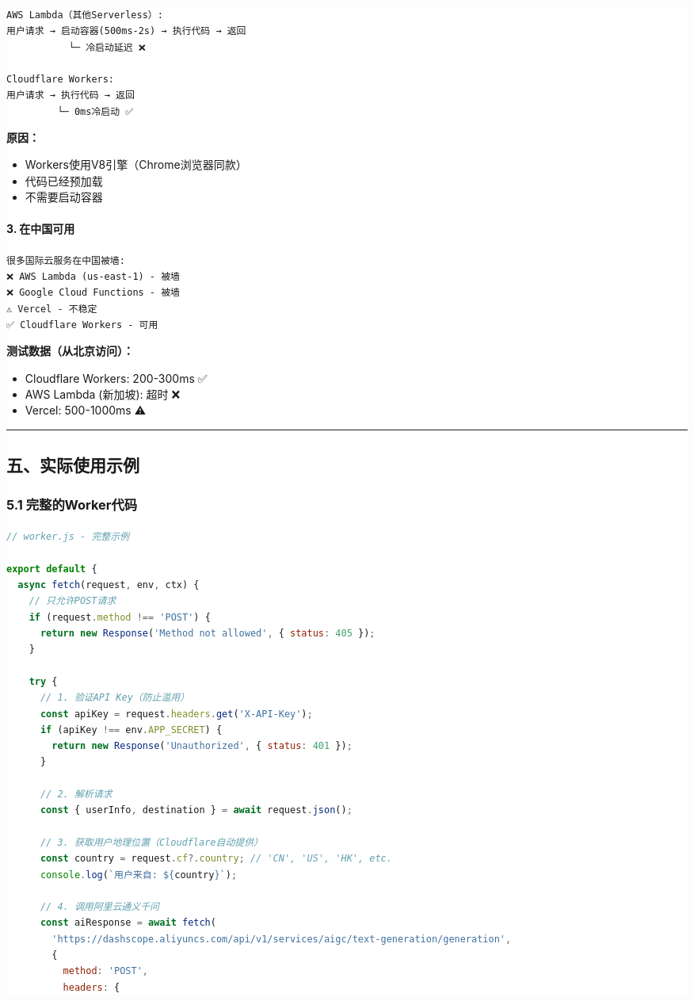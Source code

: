 ```
AWS Lambda（其他Serverless）:
用户请求 → 启动容器(500ms-2s) → 执行代码 → 返回
           └─ 冷启动延迟 ❌

Cloudflare Workers:
用户请求 → 执行代码 → 返回
         └─ 0ms冷启动 ✅
```

**原因：**
- Workers使用V8引擎（Chrome浏览器同款）
- 代码已经预加载
- 不需要启动容器

#### 3. 在中国可用

```
很多国际云服务在中国被墙:
❌ AWS Lambda (us-east-1) - 被墙
❌ Google Cloud Functions - 被墙
⚠️ Vercel - 不稳定
✅ Cloudflare Workers - 可用
```

**测试数据（从北京访问）：**
- Cloudflare Workers: 200-300ms ✅
- AWS Lambda (新加坡): 超时 ❌
- Vercel: 500-1000ms ⚠️

---

## 五、实际使用示例

### 5.1 完整的Worker代码

```javascript
// worker.js - 完整示例

export default {
  async fetch(request, env, ctx) {
    // 只允许POST请求
    if (request.method !== 'POST') {
      return new Response('Method not allowed', { status: 405 });
    }

    try {
      // 1. 验证API Key（防止滥用）
      const apiKey = request.headers.get('X-API-Key');
      if (apiKey !== env.APP_SECRET) {
        return new Response('Unauthorized', { status: 401 });
      }

      // 2. 解析请求
      const { userInfo, destination } = await request.json();

      // 3. 获取用户地理位置（Cloudflare自动提供）
      const country = request.cf?.country; // 'CN', 'US', 'HK', etc.
      console.log(`用户来自: ${country}`);

      // 4. 调用阿里云通义千问
      const aiResponse = await fetch(
        'https://dashscope.aliyuncs.com/api/v1/services/aigc/text-generation/generation',
        {
          method: 'POST',
          headers: {
```